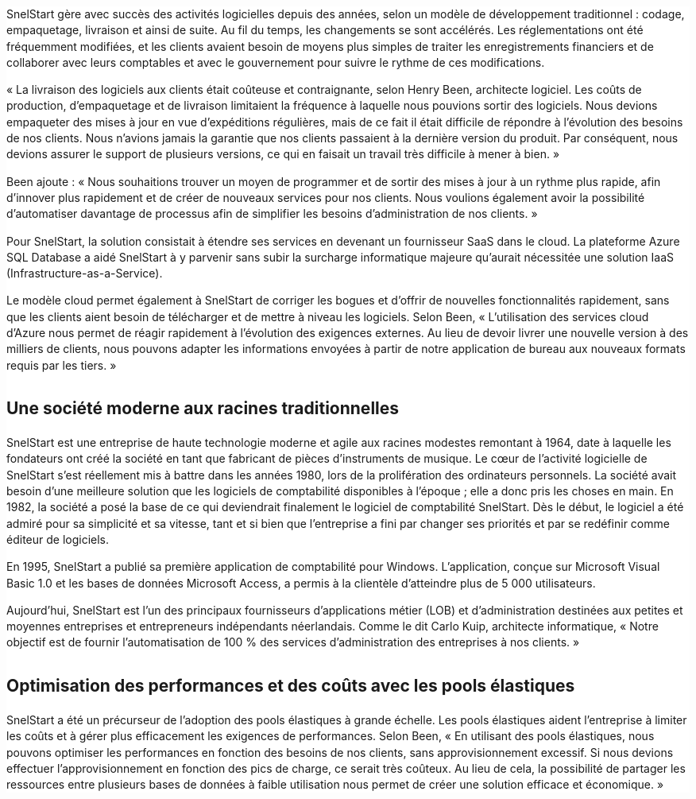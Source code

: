 SnelStart gère avec succès des activités logicielles depuis des années, selon un modèle de développement traditionnel : codage, empaquetage, livraison et ainsi de suite. Au fil du temps, les changements se sont accélérés. Les réglementations ont été fréquemment modifiées, et les clients avaient besoin de moyens plus simples de traiter les enregistrements financiers et de collaborer avec leurs comptables et avec le gouvernement pour suivre le rythme de ces modifications.

« La livraison des logiciels aux clients était coûteuse et contraignante, selon Henry Been, architecte logiciel. Les coûts de production, d’empaquetage et de livraison limitaient la fréquence à laquelle nous pouvions sortir des logiciels. Nous devions empaqueter des mises à jour en vue d’expéditions régulières, mais de ce fait il était difficile de répondre à l’évolution des besoins de nos clients. Nous n’avions jamais la garantie que nos clients passaient à la dernière version du produit. Par conséquent, nous devions assurer le support de plusieurs versions, ce qui en faisait un travail très difficile à mener à bien. »

Been ajoute : « Nous souhaitions trouver un moyen de programmer et de sortir des mises à jour à un rythme plus rapide, afin d’innover plus rapidement et de créer de nouveaux services pour nos clients. Nous voulions également avoir la possibilité d’automatiser davantage de processus afin de simplifier les besoins d’administration de nos clients. »

Pour SnelStart, la solution consistait à étendre ses services en devenant un fournisseur SaaS dans le cloud. La plateforme Azure SQL Database a aidé SnelStart à y parvenir sans subir la surcharge informatique majeure qu’aurait nécessitée une solution IaaS (Infrastructure-as-a-Service).

Le modèle cloud permet également à SnelStart de corriger les bogues et d’offrir de nouvelles fonctionnalités rapidement, sans que les clients aient besoin de télécharger et de mettre à niveau les logiciels. Selon Been, « L’utilisation des services cloud d’Azure nous permet de réagir rapidement à l’évolution des exigences externes. Au lieu de devoir livrer une nouvelle version à des milliers de clients, nous pouvons adapter les informations envoyées à partir de notre application de bureau aux nouveaux formats requis par les tiers. »

## <a name="a-modern-company-with-traditional-roots"></a>Une société moderne aux racines traditionnelles
SnelStart est une entreprise de haute technologie moderne et agile aux racines modestes remontant à 1964, date à laquelle les fondateurs ont créé la société en tant que fabricant de pièces d’instruments de musique. Le cœur de l’activité logicielle de SnelStart s’est réellement mis à battre dans les années 1980, lors de la prolifération des ordinateurs personnels. La société avait besoin d’une meilleure solution que les logiciels de comptabilité disponibles à l’époque ; elle a donc pris les choses en main. En 1982, la société a posé la base de ce qui deviendrait finalement le logiciel de comptabilité SnelStart. Dès le début, le logiciel a été admiré pour sa simplicité et sa vitesse, tant et si bien que l’entreprise a fini par changer ses priorités et par se redéfinir comme éditeur de logiciels.

En 1995, SnelStart a publié sa première application de comptabilité pour Windows. L’application, conçue sur Microsoft Visual Basic 1.0 et les bases de données Microsoft Access, a permis à la clientèle d’atteindre plus de 5 000 utilisateurs.

Aujourd’hui, SnelStart est l’un des principaux fournisseurs d’applications métier (LOB) et d’administration destinées aux petites et moyennes entreprises et entrepreneurs indépendants néerlandais. Comme le dit Carlo Kuip, architecte informatique, « Notre objectif est de fournir l’automatisation de 100 % des services d’administration des entreprises à nos clients. »

## <a name="optimizing-performance-and-cost-with-elastic-pools"></a>Optimisation des performances et des coûts avec les pools élastiques
SnelStart a été un précurseur de l’adoption des pools élastiques à grande échelle. Les pools élastiques aident l’entreprise à limiter les coûts et à gérer plus efficacement les exigences de performances. Selon Been, « En utilisant des pools élastiques, nous pouvons optimiser les performances en fonction des besoins de nos clients, sans approvisionnement excessif. Si nous devions effectuer l’approvisionnement en fonction des pics de charge, ce serait très coûteux. Au lieu de cela, la possibilité de partager les ressources entre plusieurs bases de données à faible utilisation nous permet de créer une solution efficace et économique. »
